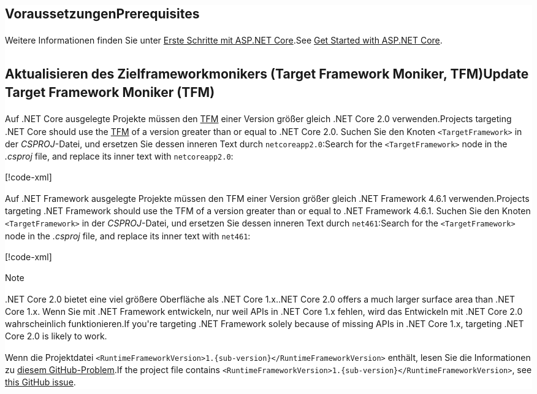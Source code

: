 <a name="prerequisites"></a>

## <a name="prerequisites"></a><span data-ttu-id="01c98-110">Voraussetzungen</span><span class="sxs-lookup"><span data-stu-id="01c98-110">Prerequisites</span></span>

<span data-ttu-id="01c98-111">Weitere Informationen finden Sie unter [Erste Schritte mit ASP.NET Core](xref:getting-started).</span><span class="sxs-lookup"><span data-stu-id="01c98-111">See [Get Started with ASP.NET Core](xref:getting-started).</span></span>

<a name="tfm"></a>

## <a name="update-target-framework-moniker-tfm"></a><span data-ttu-id="01c98-112">Aktualisieren des Zielframeworkmonikers (Target Framework Moniker, TFM)</span><span class="sxs-lookup"><span data-stu-id="01c98-112">Update Target Framework Moniker (TFM)</span></span>

<span data-ttu-id="01c98-113">Auf .NET Core ausgelegte Projekte müssen den [TFM](/dotnet/standard/frameworks) einer Version größer gleich .NET Core 2.0 verwenden.</span><span class="sxs-lookup"><span data-stu-id="01c98-113">Projects targeting .NET Core should use the [TFM](/dotnet/standard/frameworks) of a version greater than or equal to .NET Core 2.0.</span></span> <span data-ttu-id="01c98-114">Suchen Sie den Knoten `<TargetFramework>` in der *CSPROJ*-Datei, und ersetzen Sie dessen inneren Text durch `netcoreapp2.0`:</span><span class="sxs-lookup"><span data-stu-id="01c98-114">Search for the `<TargetFramework>` node in the *.csproj* file, and replace its inner text with `netcoreapp2.0`:</span></span>

[!code-xml[](../1x-to-2x/samples/AspNetCoreDotNetCore2App/AspNetCoreDotNetCore2App/AspNetCoreDotNetCore2App.csproj?range=3)]

<span data-ttu-id="01c98-115">Auf .NET Framework ausgelegte Projekte müssen den TFM einer Version größer gleich .NET Framework 4.6.1 verwenden.</span><span class="sxs-lookup"><span data-stu-id="01c98-115">Projects targeting .NET Framework should use the TFM of a version greater than or equal to .NET Framework 4.6.1.</span></span> <span data-ttu-id="01c98-116">Suchen Sie den Knoten `<TargetFramework>` in der *CSPROJ*-Datei, und ersetzen Sie dessen inneren Text durch `net461`:</span><span class="sxs-lookup"><span data-stu-id="01c98-116">Search for the `<TargetFramework>` node in the *.csproj* file, and replace its inner text with `net461`:</span></span>

[!code-xml[](../1x-to-2x/samples/AspNetCoreDotNetFx2.0App/AspNetCoreDotNetFx2.0App/AspNetCoreDotNetFx2.0App.csproj?range=4)]

> [!NOTE]
> <span data-ttu-id="01c98-117">.NET Core 2.0 bietet eine viel größere Oberfläche als .NET Core 1.x.</span><span class="sxs-lookup"><span data-stu-id="01c98-117">.NET Core 2.0 offers a much larger surface area than .NET Core 1.x.</span></span> <span data-ttu-id="01c98-118">Wenn Sie mit .NET Framework entwickeln, nur weil APIs in .NET Core 1.x fehlen, wird das Entwickeln mit .NET Core 2.0 wahrscheinlich funktionieren.</span><span class="sxs-lookup"><span data-stu-id="01c98-118">If you're targeting .NET Framework solely because of missing APIs in .NET Core 1.x, targeting .NET Core 2.0 is likely to work.</span></span>

<span data-ttu-id="01c98-119">Wenn die Projektdatei `<RuntimeFrameworkVersion>1.{sub-version}</RuntimeFrameworkVersion>` enthält, lesen Sie die Informationen zu [diesem GitHub-Problem](https://github.com/dotnet/AspNetCore/issues/3221#issuecomment-413094268).</span><span class="sxs-lookup"><span data-stu-id="01c98-119">If the project file contains `<RuntimeFrameworkVersion>1.{sub-version}</RuntimeFrameworkVersion>`, see [this GitHub issue](https://github.com/dotnet/AspNetCore/issues/3221#issuecomment-413094268).</span></span>
